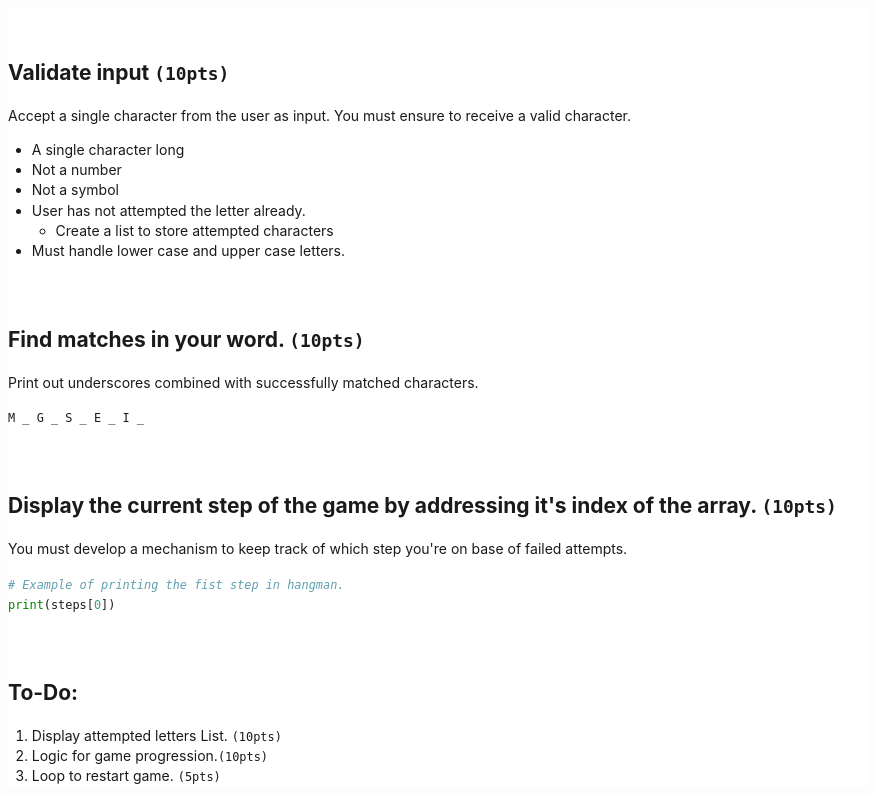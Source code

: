 <br>

## Validate input `(10pts)`
Accept a single character from the user as input. You must ensure to receive a valid character.
* A single character long
* Not a number
* Not a symbol
* User has not attempted the letter already.
  * Create a list to store attempted characters
* Must handle lower case and upper case letters.

<br>

## Find matches in your word. `(10pts)`
Print out underscores combined with successfully matched characters.
``` 
M _ G _ S _ E _ I _
```

<br>

## Display the current step of the game by addressing it's index of the array. `(10pts)`
You must develop a mechanism to keep track of which step you're on base of failed attempts.
```python
# Example of printing the fist step in hangman.
print(steps[0])
```

<br>

## To-Do:
1. Display attempted letters List. `(10pts)`
2. Logic for game progression.`(10pts)`
3. Loop to restart game. `(5pts)`